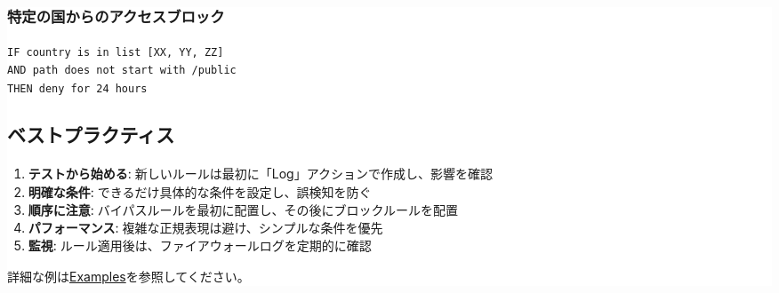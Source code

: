 ### 特定の国からのアクセスブロック

```
IF country is in list [XX, YY, ZZ]
AND path does not start with /public
THEN deny for 24 hours
```

## ベストプラクティス

1. **テストから始める**: 新しいルールは最初に「Log」アクションで作成し、影響を確認
2. **明確な条件**: できるだけ具体的な条件を設定し、誤検知を防ぐ
3. **順序に注意**: バイパスルールを最初に配置し、その後にブロックルールを配置
4. **パフォーマンス**: 複雑な正規表現は避け、シンプルな条件を優先
5. **監視**: ルール適用後は、ファイアウォールログを定期的に確認

詳細な例は[Examples](/docs/security/vercel-waf/examples)を参照してください。
